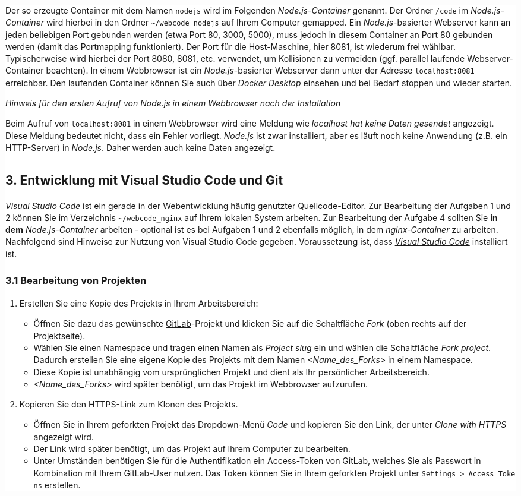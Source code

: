 Der so erzeugte Container mit dem Namen `nodejs` wird im Folgenden *Node.js-Container* genannt.
Der Ordner `/code` im *Node.js-Container* wird hierbei in den Ordner `~/webcode_nodejs` auf Ihrem Computer gemapped.
Ein *Node.js*-basierter Webserver kann an jeden beliebigen Port gebunden werden (etwa Port 80, 3000, 5000), muss jedoch in diesem Container an Port 80 gebunden werden (damit das Portmapping funktioniert).
Der Port für die Host-Maschine, hier 8081, ist wiederum frei wählbar.
Typischerweise wird hierbei der Port 8080, 8081, etc. verwendet, um Kollisionen zu vermeiden (ggf. parallel laufende Webserver-Container beachten).
In einem Webbrowser ist ein *Node.js*-basierter Webserver dann unter der Adresse `localhost:8081` erreichbar.
Den laufenden Container können Sie auch über *Docker Desktop* einsehen und bei Bedarf stoppen und wieder starten.

*Hinweis für den ersten Aufruf von Node.js in einem Webbrowser nach der Installation*

Beim Aufruf von `localhost:8081` in einem Webbrowser wird eine Meldung wie *localhost hat keine Daten gesendet* angezeigt.
Diese Meldung bedeutet nicht, dass ein Fehler vorliegt.
*Node.js* ist zwar installiert, aber es läuft noch keine Anwendung (z.B. ein HTTP-Server) in *Node.js*.
Daher werden auch keine Daten angezeigt.

## 3. Entwicklung mit Visual Studio Code und Git

*Visual Studio Code* ist ein gerade in der Webentwicklung häufig genutzter Quellcode-Editor.
Zur Bearbeitung der Aufgaben 1 und 2 können Sie im Verzeichnis `~/webcode_nginx` auf Ihrem lokalen System arbeiten.
Zur Bearbeitung der Aufgabe 4 sollten Sie **in dem** *Node.js-Container* arbeiten - optional ist es bei Aufgaben 1 und 2 ebenfalls möglich, in dem *nginx-Container* zu arbeiten.
Nachfolgend sind Hinweise zur Nutzung von Visual Studio Code gegeben.
Voraussetzung ist, dass *[Visual Studio Code](https://code.visualstudio.com/)* installiert ist.

### 3.1 Bearbeitung von Projekten

1. Erstellen Sie eine Kopie des Projekts in Ihrem Arbeitsbereich:
    - Öffnen Sie dazu das gewünschte [GitLab](https://gitlab.iue.fh-kiel.de/)-Projekt und klicken Sie auf die Schaltfläche *Fork* (oben rechts auf der Projektseite). 
    - Wählen Sie einen Namespace und tragen einen Namen als *Project slug* ein und wählen die Schaltfläche *Fork project*. Dadurch erstellen Sie eine eigene Kopie des Projekts mit dem Namen *<Name_des_Forks>* in einem Namespace.
    - Diese Kopie ist unabhängig vom ursprünglichen Projekt und dient als Ihr persönlicher Arbeitsbereich.
    - *<Name_des_Forks>* wird später benötigt, um das Projekt im Webbrowser aufzurufen.

2. Kopieren Sie den HTTPS-Link zum Klonen des Projekts.
    - Öffnen Sie in Ihrem geforkten Projekt das Dropdown-Menü *Code* und kopieren Sie den Link, der unter *Clone with HTTPS* angezeigt wird.
    - Der Link wird später benötigt, um das Projekt auf Ihrem Computer zu bearbeiten.
    - Unter Umständen benötigen Sie für die Authentifikation ein Access-Token von GitLab, welches Sie als Passwort in Kombination mit Ihrem GitLab-User nutzen. Das Token können Sie in Ihrem geforkten Projekt unter `Settings > Access Tokens` erstellen. 
